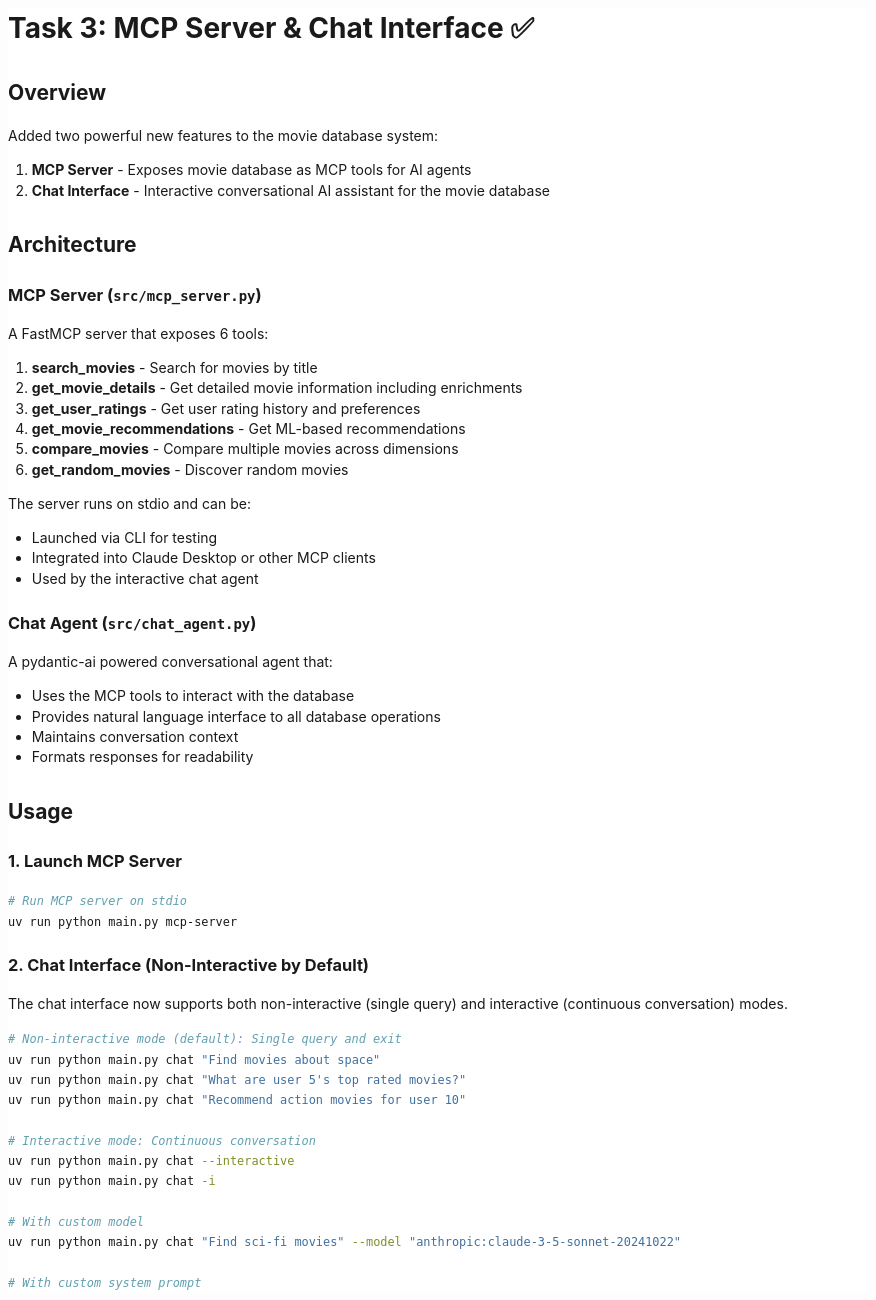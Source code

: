 # Task 3: MCP Server & Chat Interface ✅

## Overview

Added two powerful new features to the movie database system:

1. **MCP Server** - Exposes movie database as MCP tools for AI agents
2. **Chat Interface** - Interactive conversational AI assistant for the movie database

## Architecture

### MCP Server (`src/mcp_server.py`)

A FastMCP server that exposes 6 tools:

1. **search_movies** - Search for movies by title
2. **get_movie_details** - Get detailed movie information including enrichments
3. **get_user_ratings** - Get user rating history and preferences
4. **get_movie_recommendations** - Get ML-based recommendations
5. **compare_movies** - Compare multiple movies across dimensions
6. **get_random_movies** - Discover random movies

The server runs on stdio and can be:
- Launched via CLI for testing
- Integrated into Claude Desktop or other MCP clients  
- Used by the interactive chat agent

### Chat Agent (`src/chat_agent.py`)

A pydantic-ai powered conversational agent that:
- Uses the MCP tools to interact with the database
- Provides natural language interface to all database operations
- Maintains conversation context
- Formats responses for readability

## Usage

### 1. Launch MCP Server

```bash
# Run MCP server on stdio
uv run python main.py mcp-server
```

### 2. Chat Interface (Non-Interactive by Default)

The chat interface now supports both non-interactive (single query) and interactive (continuous conversation) modes.

```bash
# Non-interactive mode (default): Single query and exit
uv run python main.py chat "Find movies about space"
uv run python main.py chat "What are user 5's top rated movies?"
uv run python main.py chat "Recommend action movies for user 10"

# Interactive mode: Continuous conversation
uv run python main.py chat --interactive
uv run python main.py chat -i

# With custom model
uv run python main.py chat "Find sci-fi movies" --model "anthropic:claude-3-5-sonnet-20241022"

# With custom system prompt
```